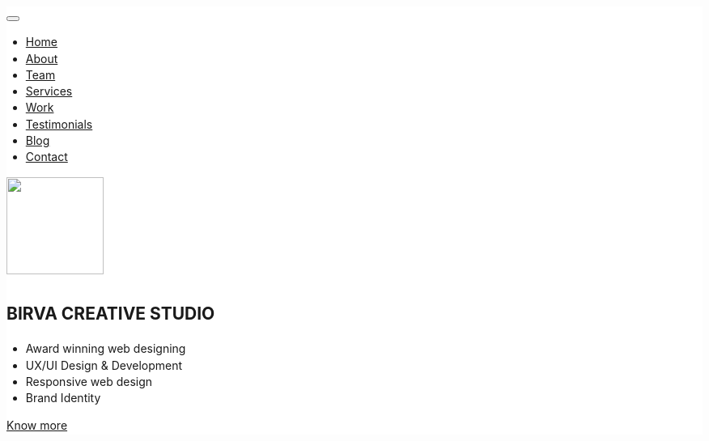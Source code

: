 <div class="navbar navbar-fixed-top">
	<div class="container">
		<!-- mobile menu -->
		<div class="navbar-header">
			<button type="button" class="navbar-toggle" data-toggle="collapse" data-target=".navbar-collapse">
				<span class="icon-bar"></span>
				<span class="icon-bar"></span>
				<span class="icon-bar"></span>
			</button>
			<a class="navbar-brand" href="#"><img class="logo" src="images/04_small-logo-color8.png" alt=""></a>
		</div>
		<!-- desktop menu -->
		<nav id="my-nav" class="navbar-collapse collapse" role="navigation">
			<ul class="nav navbar-nav">
				<li class="active"><a href="#header">Home</a></li>
				<li class=""><a href="#about">About</a></li>
				<li class=""><a href="#team">Team</a></li>
				<li class=""><a href="#services">Services</a></li>
				<li class=""><a href="#portfolio">Work</a></li>
				<li class=""><a href="#testimonials">Testimonials</a></li>
				<li class=""><a href="#blogpost">Blog</a></li>
				<li class=""><a href="#contact">Contact</a></li>
			</ul>
		</nav>
	</div>
</div>



<section class="banner" id="header">
	<div class="banner-pattern">
		<div class="container">
			<div class="row">
				<div class="col-md-8 col-md-offset-2">
					<!--logo-->
					<div class="main-photo" id="header-photo">
						<img width="120" height="120" class="banner-logo pulsate-opacity" src="images/01_logo.png" alt="">
					</div>
					<!-- heading -->
					<h1 style="opacity: 1; padding-top: 0px;" class="funny-text">BIRVA CREATIVE STUDIO</h1>
					<!-- ticker -->
					<ul id="aboutme">
						<li>Award winning web designing</li>
						<li>UX/UI Design &amp; Development</li>
						<li>Responsive web design</li>
						<li>Brand Identity</li>						
					</ul>
					<!--social icon -->
					<div class="social">
						<div class="sideline"></div>
						<a title="Twitter" target="_blank" href="#"><span class="icon-circle large"><i class="fa fa-twitter"></i></span></a>
						<a title="facebook" target="_blank" href="#"><span class="icon-circle large"><i class="fa fa-facebook"></i></span></a>
						<a title="skype" target="_blank" href="#"><span class="icon-circle large"><i class="fa fa-skype"></i></span></a>
						<a title="dribbble" target="_blank" href="#" class="social-last"><span class="icon-circle large"><i class="fa fa-dribbble"></i></span></a>
						<div class="sideline"></div>
					</div>
					<!--Action button-->
					<p>
						<a href="#about" class="btn btn-outline-white btn-small btnmore">Know more</a>
					</p>